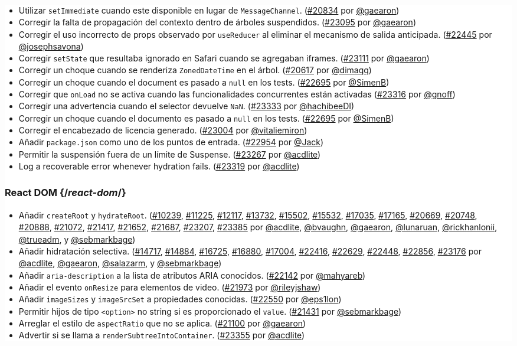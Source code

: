 * Utilizar `setImmediate` cuando este disponible en lugar de `MessageChannel`. ([#20834](https://github.com/facebook/react/pull/20834)  por [@gaearon](https://github.com/gaearon))
* Corregir la falta de propagación del contexto dentro de árboles suspendidos. ([#23095](https://github.com/facebook/react/pull/23095)  por [@gaearon](https://github.com/gaearon))
* Corregir el uso incorrecto de props observado por `useReducer` al eliminar el mecanismo de salida anticipada. ([#22445](https://github.com/facebook/react/pull/22445)  por [@josephsavona](https://github.com/josephsavona))
* Corregir `setState` que resultaba ignorado en Safari cuando se agregaban iframes. ([#23111](https://github.com/facebook/react/pull/23111)  por [@gaearon](https://github.com/gaearon))
* Corregir un choque cuando se renderiza `ZonedDateTime` en el árbol. ([#20617](https://github.com/facebook/react/pull/20617)  por [@dimaqq](https://github.com/dimaqq))
* Corregir un choque cuando el document es pasado a `null` en los tests. ([#22695](https://github.com/facebook/react/pull/22695)  por [@SimenB](https://github.com/SimenB))
* Corregir que `onLoad` no se activa cuando las funcionalidades concurrentes están activadas ([#23316](https://github.com/facebook/react/pull/23316)  por [@gnoff](https://github.com/gnoff))
* Corregir una advertencia cuando el selector devuelve `NaN`.  ([#23333](https://github.com/facebook/react/pull/23333)  por [@hachibeeDI](https://github.com/hachibeeDI))
* Corregir un choque cuando el documento es pasado a `null` en los tests. ([#22695](https://github.com/facebook/react/pull/22695) por [@SimenB](https://github.com/SimenB))
* Corregir el encabezado de licencia generado. ([#23004](https://github.com/facebook/react/pull/23004)  por [@vitaliemiron](https://github.com/vitaliemiron))
* Añadir `package.json` como uno de los puntos de entrada. ([#22954](https://github.com/facebook/react/pull/22954)  por [@Jack](https://github.com/Jack-Works))
* Permitir la suspensión fuera de un límite de Suspense. ([#23267](https://github.com/facebook/react/pull/23267)  por [@acdlite](https://github.com/acdlite))
* Log a recoverable error whenever hydration fails. ([#23319](https://github.com/facebook/react/pull/23319)  por [@acdlite](https://github.com/acdlite))

### React DOM {/*react-dom*/}

* Añadir `createRoot` y `hydrateRoot`. ([#10239](https://github.com/facebook/react/pull/10239), [#11225](https://github.com/facebook/react/pull/11225), [#12117](https://github.com/facebook/react/pull/12117), [#13732](https://github.com/facebook/react/pull/13732), [#15502](https://github.com/facebook/react/pull/15502), [#15532](https://github.com/facebook/react/pull/15532), [#17035](https://github.com/facebook/react/pull/17035), [#17165](https://github.com/facebook/react/pull/17165), [#20669](https://github.com/facebook/react/pull/20669), [#20748](https://github.com/facebook/react/pull/20748), [#20888](https://github.com/facebook/react/pull/20888), [#21072](https://github.com/facebook/react/pull/21072), [#21417](https://github.com/facebook/react/pull/21417), [#21652](https://github.com/facebook/react/pull/21652), [#21687](https://github.com/facebook/react/pull/21687), [#23207](https://github.com/facebook/react/pull/23207), [#23385](https://github.com/facebook/react/pull/23385) por [@acdlite](https://github.com/acdlite), [@bvaughn](https://github.com/bvaughn), [@gaearon](https://github.com/gaearon), [@lunaruan](https://github.com/lunaruan), [@rickhanlonii](https://github.com/rickhanlonii), [@trueadm](https://github.com/trueadm), y [@sebmarkbage](https://github.com/sebmarkbage))
* Añadir hidratación selectiva. ([#14717](https://github.com/facebook/react/pull/14717), [#14884](https://github.com/facebook/react/pull/14884), [#16725](https://github.com/facebook/react/pull/16725), [#16880](https://github.com/facebook/react/pull/16880), [#17004](https://github.com/facebook/react/pull/17004), [#22416](https://github.com/facebook/react/pull/22416), [#22629](https://github.com/facebook/react/pull/22629), [#22448](https://github.com/facebook/react/pull/22448), [#22856](https://github.com/facebook/react/pull/22856), [#23176](https://github.com/facebook/react/pull/23176) por [@acdlite](https://github.com/acdlite), [@gaearon](https://github.com/gaearon), [@salazarm](https://github.com/salazarm), y [@sebmarkbage](https://github.com/sebmarkbage))
* Añadir `aria-description` a la lista de atributos ARIA conocidos. ([#22142](https://github.com/facebook/react/pull/22142)  por [@mahyareb](https://github.com/mahyareb))
* Añadir el evento `onResize` para elementos de video. ([#21973](https://github.com/facebook/react/pull/21973)  por [@rileyjshaw](https://github.com/rileyjshaw))
* Añadir `imageSizes` y `imageSrcSet` a propiedades conocidas. ([#22550](https://github.com/facebook/react/pull/22550)  por [@eps1lon](https://github.com/eps1lon))
* Permitir hijos de tipo `<option>` no string si es proporcionado el `value`.  ([#21431](https://github.com/facebook/react/pull/21431)  por [@sebmarkbage](https://github.com/sebmarkbage))
* Arreglar el estilo de `aspectRatio` que no se aplica. ([#21100](https://github.com/facebook/react/pull/21100)  por [@gaearon](https://github.com/gaearon))
* Advertir si se llama a `renderSubtreeIntoContainer`. ([#23355](https://github.com/facebook/react/pull/23355)  por [@acdlite](https://github.com/acdlite))

